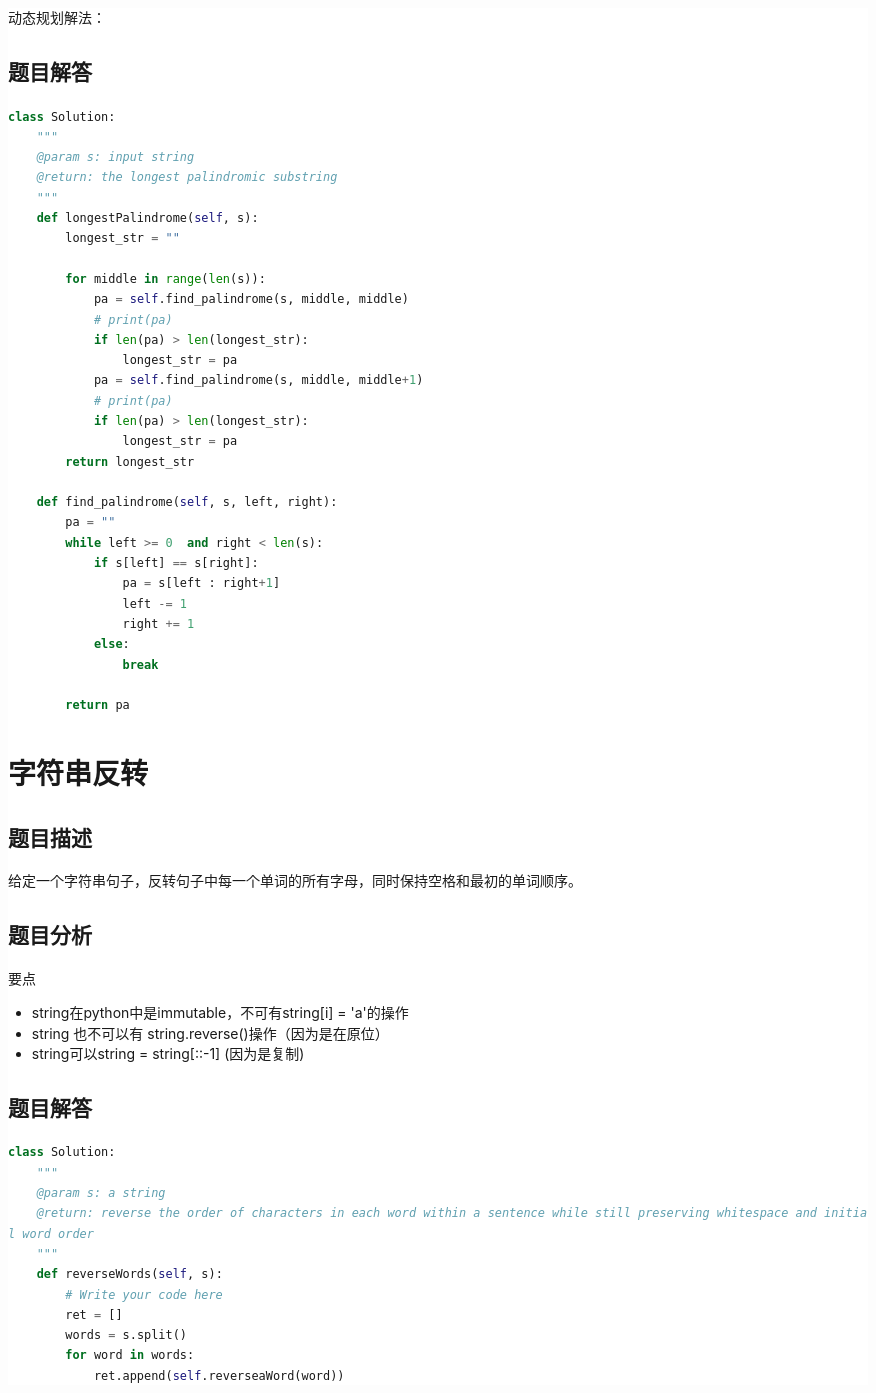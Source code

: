 动态规划解法：
## 题目解答

```python
class Solution:
    """
    @param s: input string
    @return: the longest palindromic substring
    """
    def longestPalindrome(self, s):
        longest_str = ""
        
        for middle in range(len(s)):
            pa = self.find_palindrome(s, middle, middle)
            # print(pa)
            if len(pa) > len(longest_str):
                longest_str = pa
            pa = self.find_palindrome(s, middle, middle+1)
            # print(pa)
            if len(pa) > len(longest_str):
                longest_str = pa
        return longest_str
    
    def find_palindrome(self, s, left, right):
        pa = ""
        while left >= 0  and right < len(s):
            if s[left] == s[right]:
                pa = s[left : right+1]
                left -= 1
                right += 1
            else: 
                break
        
        return pa
```

# 字符串反转
## 题目描述
给定一个字符串句子，反转句子中每一个单词的所有字母，同时保持空格和最初的单词顺序。

## 题目分析
要点
- string在python中是immutable，不可有string[i] = 'a'的操作
- string 也不可以有 string.reverse()操作（因为是在原位）
- string可以string = string[::-1] (因为是复制)

## 题目解答
```python
class Solution:
    """
    @param s: a string
    @return: reverse the order of characters in each word within a sentence while still preserving whitespace and initial word order
    """
    def reverseWords(self, s):
        # Write your code here
        ret = []
        words = s.split()
        for word in words:
            ret.append(self.reverseaWord(word))
```